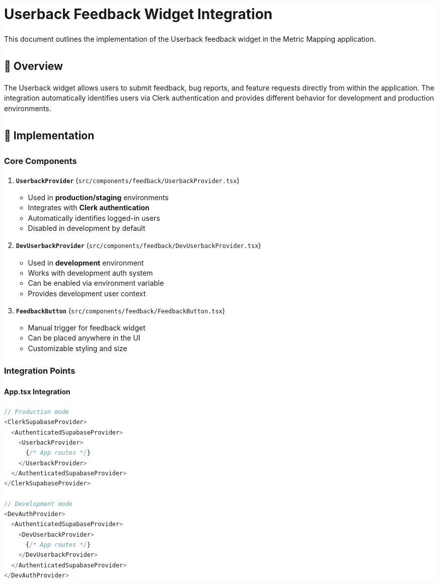 # Userback Feedback Widget Integration

This document outlines the implementation of the Userback feedback widget in the Metric Mapping application.

## 🎯 Overview

The Userback widget allows users to submit feedback, bug reports, and feature requests directly from within the application. The integration automatically identifies users via Clerk authentication and provides different behavior for development and production environments.

## 🔧 Implementation

### Core Components

1. **`UserbackProvider`** (`src/components/feedback/UserbackProvider.tsx`)
   - Used in **production/staging** environments
   - Integrates with **Clerk authentication**
   - Automatically identifies logged-in users
   - Disabled in development by default

2. **`DevUserbackProvider`** (`src/components/feedback/DevUserbackProvider.tsx`)
   - Used in **development** environment
   - Works with development auth system
   - Can be enabled via environment variable
   - Provides development user context

3. **`FeedbackButton`** (`src/components/feedback/FeedbackButton.tsx`)
   - Manual trigger for feedback widget
   - Can be placed anywhere in the UI
   - Customizable styling and size

### Integration Points

#### App.tsx Integration

```typescript
// Production mode
<ClerkSupabaseProvider>
  <AuthenticatedSupabaseProvider>
    <UserbackProvider>
      {/* App routes */}
    </UserbackProvider>
  </AuthenticatedSupabaseProvider>
</ClerkSupabaseProvider>

// Development mode
<DevAuthProvider>
  <AuthenticatedSupabaseProvider>
    <DevUserbackProvider>
      {/* App routes */}
    </DevUserbackProvider>
  </AuthenticatedSupabaseProvider>
</DevAuthProvider>
```
